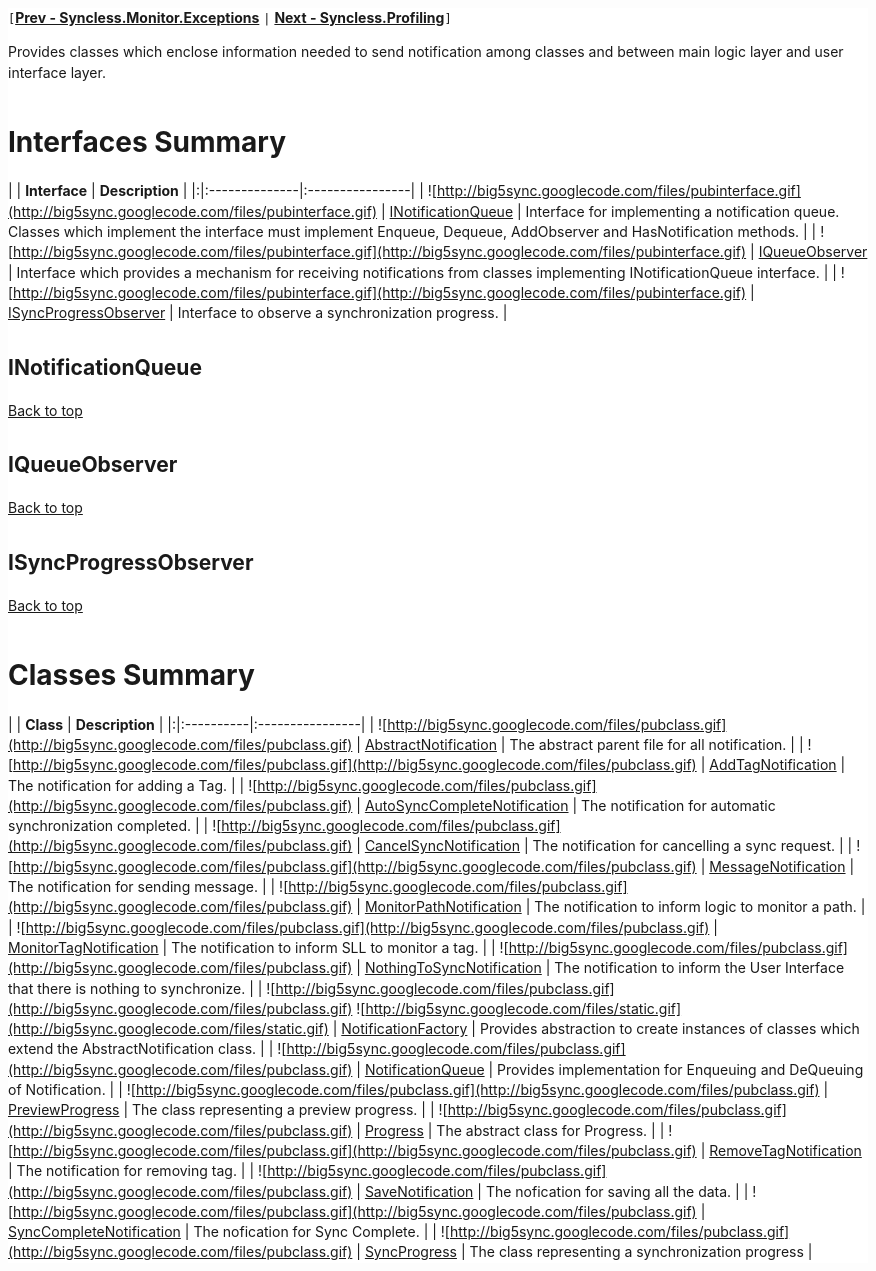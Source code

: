 `[`**[Prev - Syncless.Monitor.Exceptions](DeveloperAPIMonitorExceptions.md)** `|` **[Next - Syncless.Profiling](DeveloperAPIProfiling.md)**`]`

Provides classes which enclose information needed to send notification among classes and between main logic layer and user interface layer.

# Interfaces Summary #

| | **Interface** | **Description** |
|:|:--------------|:----------------|
| ![http://big5sync.googlecode.com/files/pubinterface.gif](http://big5sync.googlecode.com/files/pubinterface.gif) | [INotificationQueue](#INotificationQueue.md) | Interface for implementing a notification queue. Classes which implement the interface must implement Enqueue, Dequeue, AddObserver and HasNotification methods. |
| ![http://big5sync.googlecode.com/files/pubinterface.gif](http://big5sync.googlecode.com/files/pubinterface.gif) | [IQueueObserver](#IQueueObserver.md) | Interface which provides a mechanism for receiving notifications from classes implementing INotificationQueue interface. |
| ![http://big5sync.googlecode.com/files/pubinterface.gif](http://big5sync.googlecode.com/files/pubinterface.gif) | [ISyncProgressObserver](#ISyncProgressObserver.md) | Interface to observe a synchronization progress. |

## INotificationQueue ##

[Back to top](#Interfaces_Summary.md)

## IQueueObserver ##

[Back to top](#Interfaces_Summary.md)

## ISyncProgressObserver ##

[Back to top](#Interfaces_Summary.md)

# Classes Summary #

| | **Class** | **Description** |
|:|:----------|:----------------|
| ![http://big5sync.googlecode.com/files/pubclass.gif](http://big5sync.googlecode.com/files/pubclass.gif) | [AbstractNotification](#AbstractNotification.md) | The abstract parent file for all notification. |
| ![http://big5sync.googlecode.com/files/pubclass.gif](http://big5sync.googlecode.com/files/pubclass.gif) | [AddTagNotification](#AddTagNotification.md) | The notification for adding a Tag. |
| ![http://big5sync.googlecode.com/files/pubclass.gif](http://big5sync.googlecode.com/files/pubclass.gif) | [AutoSyncCompleteNotification](#AutoSyncCompleteNotification.md) | The notification for automatic synchronization completed. |
| ![http://big5sync.googlecode.com/files/pubclass.gif](http://big5sync.googlecode.com/files/pubclass.gif) | [CancelSyncNotification](#CancelSyncNotification.md) | The notification for cancelling a sync request. |
| ![http://big5sync.googlecode.com/files/pubclass.gif](http://big5sync.googlecode.com/files/pubclass.gif) | [MessageNotification](#MessageNotification.md) | The notification for sending message. |
| ![http://big5sync.googlecode.com/files/pubclass.gif](http://big5sync.googlecode.com/files/pubclass.gif) | [MonitorPathNotification](#MonitorPathNotification.md) | The notification to inform logic to monitor a path. |
| ![http://big5sync.googlecode.com/files/pubclass.gif](http://big5sync.googlecode.com/files/pubclass.gif) | [MonitorTagNotification](#MonitorTagNotification.md) | The notification to inform SLL to monitor a tag. |
| ![http://big5sync.googlecode.com/files/pubclass.gif](http://big5sync.googlecode.com/files/pubclass.gif) | [NothingToSyncNotification](#NothingToSyncNotification.md) | The notification to inform the User Interface that there is nothing to synchronize. |
| ![http://big5sync.googlecode.com/files/pubclass.gif](http://big5sync.googlecode.com/files/pubclass.gif) ![http://big5sync.googlecode.com/files/static.gif](http://big5sync.googlecode.com/files/static.gif) | [NotificationFactory](#NotificationFactory.md) | Provides abstraction to create instances of classes which extend the AbstractNotification class. |
| ![http://big5sync.googlecode.com/files/pubclass.gif](http://big5sync.googlecode.com/files/pubclass.gif) | [NotificationQueue](#NotificationQueue.md) | Provides implementation for Enqueuing and DeQueuing of Notification. |
| ![http://big5sync.googlecode.com/files/pubclass.gif](http://big5sync.googlecode.com/files/pubclass.gif) | [PreviewProgress](#PreviewProgress.md) | The class representing a preview progress. |
| ![http://big5sync.googlecode.com/files/pubclass.gif](http://big5sync.googlecode.com/files/pubclass.gif) | [Progress](#Progress.md) | The abstract class for Progress. |
| ![http://big5sync.googlecode.com/files/pubclass.gif](http://big5sync.googlecode.com/files/pubclass.gif) | [RemoveTagNotification](#RemoveTagNotification.md) | The notification for removing tag. |
| ![http://big5sync.googlecode.com/files/pubclass.gif](http://big5sync.googlecode.com/files/pubclass.gif) | [SaveNotification](#SaveNotification.md) | The nofication for saving all the data. |
| ![http://big5sync.googlecode.com/files/pubclass.gif](http://big5sync.googlecode.com/files/pubclass.gif) | [SyncCompleteNotification](#SyncCompleteNotification.md) | The nofication for Sync Complete. |
| ![http://big5sync.googlecode.com/files/pubclass.gif](http://big5sync.googlecode.com/files/pubclass.gif) | [SyncProgress](#SyncProgress.md) | The class representing a synchronization progress |